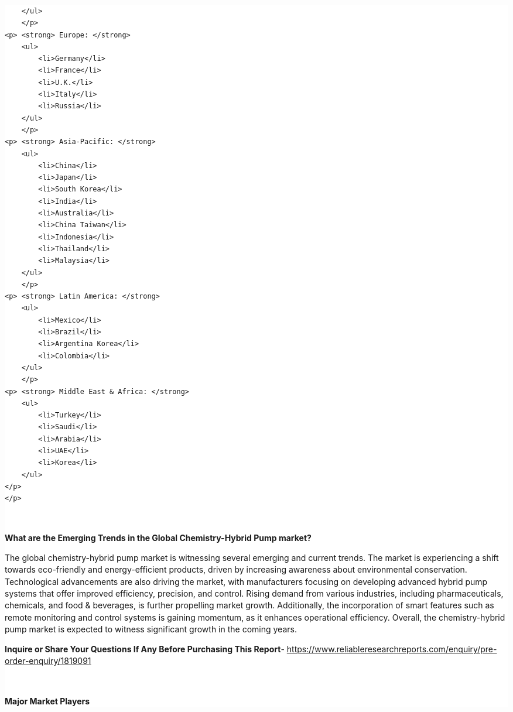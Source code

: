         </ul>
        </p> 
    <p> <strong> Europe: </strong>
        <ul>
            <li>Germany</li>
            <li>France</li>
            <li>U.K.</li>
            <li>Italy</li>
            <li>Russia</li>
        </ul>
        </p> 
    <p> <strong> Asia-Pacific: </strong>
        <ul>
            <li>China</li>
            <li>Japan</li>
            <li>South Korea</li>
            <li>India</li>
            <li>Australia</li>
            <li>China Taiwan</li>
            <li>Indonesia</li>
            <li>Thailand</li>
            <li>Malaysia</li>
        </ul>
        </p> 
    <p> <strong> Latin America: </strong>
        <ul>
            <li>Mexico</li>
            <li>Brazil</li>
            <li>Argentina Korea</li>
            <li>Colombia</li>
        </ul>
        </p> 
    <p> <strong> Middle East & Africa: </strong>
        <ul>
            <li>Turkey</li>
            <li>Saudi</li>
            <li>Arabia</li>
            <li>UAE</li>
            <li>Korea</li>
        </ul>
    </p>
    </p>
<p>&nbsp;</p>
<p><strong>What are the Emerging Trends in the Global Chemistry-Hybrid Pump market?</strong></p>
<p><p>The global chemistry-hybrid pump market is witnessing several emerging and current trends. The market is experiencing a shift towards eco-friendly and energy-efficient products, driven by increasing awareness about environmental conservation. Technological advancements are also driving the market, with manufacturers focusing on developing advanced hybrid pump systems that offer improved efficiency, precision, and control. Rising demand from various industries, including pharmaceuticals, chemicals, and food & beverages, is further propelling market growth. Additionally, the incorporation of smart features such as remote monitoring and control systems is gaining momentum, as it enhances operational efficiency. Overall, the chemistry-hybrid pump market is expected to witness significant growth in the coming years.</p></p>
<p><strong>Inquire or Share Your Questions If Any Before Purchasing This Report</strong>- <a href="https://www.reliableresearchreports.com/enquiry/pre-order-enquiry/1819091">https://www.reliableresearchreports.com/enquiry/pre-order-enquiry/1819091</a></p>
<p>&nbsp;</p>
<p><strong>Major Market Players</strong></p>